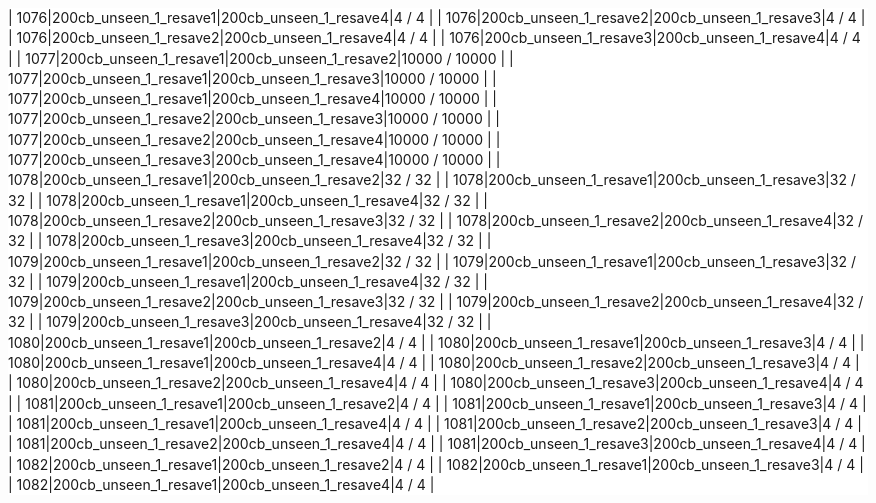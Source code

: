 |                1076|200cb_unseen_1_resave1|200cb_unseen_1_resave4|4 / 4             |
|                1076|200cb_unseen_1_resave2|200cb_unseen_1_resave3|4 / 4             |
|                1076|200cb_unseen_1_resave2|200cb_unseen_1_resave4|4 / 4             |
|                1076|200cb_unseen_1_resave3|200cb_unseen_1_resave4|4 / 4             |
|                1077|200cb_unseen_1_resave1|200cb_unseen_1_resave2|10000 / 10000     |
|                1077|200cb_unseen_1_resave1|200cb_unseen_1_resave3|10000 / 10000     |
|                1077|200cb_unseen_1_resave1|200cb_unseen_1_resave4|10000 / 10000     |
|                1077|200cb_unseen_1_resave2|200cb_unseen_1_resave3|10000 / 10000     |
|                1077|200cb_unseen_1_resave2|200cb_unseen_1_resave4|10000 / 10000     |
|                1077|200cb_unseen_1_resave3|200cb_unseen_1_resave4|10000 / 10000     |
|                1078|200cb_unseen_1_resave1|200cb_unseen_1_resave2|32 / 32           |
|                1078|200cb_unseen_1_resave1|200cb_unseen_1_resave3|32 / 32           |
|                1078|200cb_unseen_1_resave1|200cb_unseen_1_resave4|32 / 32           |
|                1078|200cb_unseen_1_resave2|200cb_unseen_1_resave3|32 / 32           |
|                1078|200cb_unseen_1_resave2|200cb_unseen_1_resave4|32 / 32           |
|                1078|200cb_unseen_1_resave3|200cb_unseen_1_resave4|32 / 32           |
|                1079|200cb_unseen_1_resave1|200cb_unseen_1_resave2|32 / 32           |
|                1079|200cb_unseen_1_resave1|200cb_unseen_1_resave3|32 / 32           |
|                1079|200cb_unseen_1_resave1|200cb_unseen_1_resave4|32 / 32           |
|                1079|200cb_unseen_1_resave2|200cb_unseen_1_resave3|32 / 32           |
|                1079|200cb_unseen_1_resave2|200cb_unseen_1_resave4|32 / 32           |
|                1079|200cb_unseen_1_resave3|200cb_unseen_1_resave4|32 / 32           |
|                1080|200cb_unseen_1_resave1|200cb_unseen_1_resave2|4 / 4             |
|                1080|200cb_unseen_1_resave1|200cb_unseen_1_resave3|4 / 4             |
|                1080|200cb_unseen_1_resave1|200cb_unseen_1_resave4|4 / 4             |
|                1080|200cb_unseen_1_resave2|200cb_unseen_1_resave3|4 / 4             |
|                1080|200cb_unseen_1_resave2|200cb_unseen_1_resave4|4 / 4             |
|                1080|200cb_unseen_1_resave3|200cb_unseen_1_resave4|4 / 4             |
|                1081|200cb_unseen_1_resave1|200cb_unseen_1_resave2|4 / 4             |
|                1081|200cb_unseen_1_resave1|200cb_unseen_1_resave3|4 / 4             |
|                1081|200cb_unseen_1_resave1|200cb_unseen_1_resave4|4 / 4             |
|                1081|200cb_unseen_1_resave2|200cb_unseen_1_resave3|4 / 4             |
|                1081|200cb_unseen_1_resave2|200cb_unseen_1_resave4|4 / 4             |
|                1081|200cb_unseen_1_resave3|200cb_unseen_1_resave4|4 / 4             |
|                1082|200cb_unseen_1_resave1|200cb_unseen_1_resave2|4 / 4             |
|                1082|200cb_unseen_1_resave1|200cb_unseen_1_resave3|4 / 4             |
|                1082|200cb_unseen_1_resave1|200cb_unseen_1_resave4|4 / 4             |